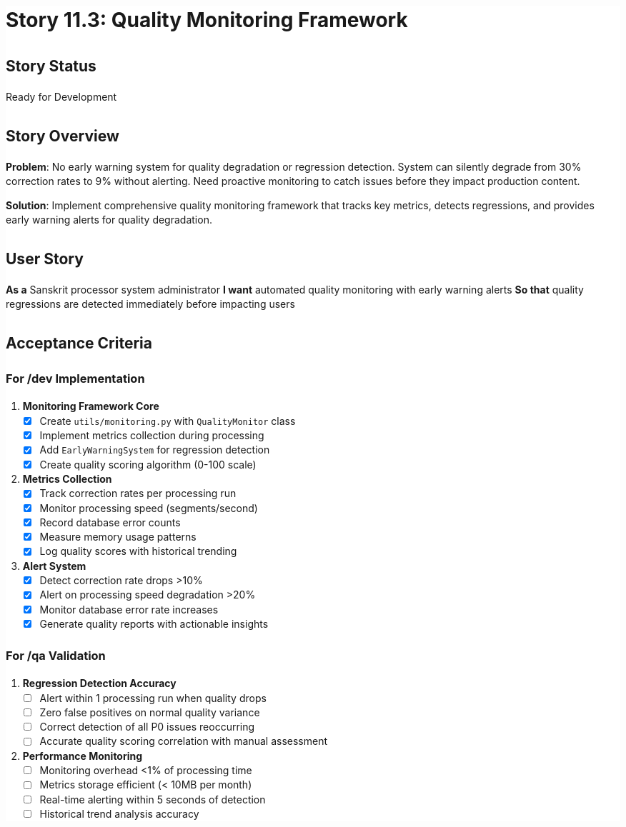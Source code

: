 # Story 11.3: Quality Monitoring Framework

## Story Status
Ready for Development

## Story Overview
**Problem**: No early warning system for quality degradation or regression detection. System can silently degrade from 30% correction rates to 9% without alerting. Need proactive monitoring to catch issues before they impact production content.

**Solution**: Implement comprehensive quality monitoring framework that tracks key metrics, detects regressions, and provides early warning alerts for quality degradation.

## User Story
**As a** Sanskrit processor system administrator
**I want** automated quality monitoring with early warning alerts
**So that** quality regressions are detected immediately before impacting users

## Acceptance Criteria

### For /dev Implementation
1. **Monitoring Framework Core**
   - [x] Create `utils/monitoring.py` with `QualityMonitor` class
   - [x] Implement metrics collection during processing
   - [x] Add `EarlyWarningSystem` for regression detection
   - [x] Create quality scoring algorithm (0-100 scale)

2. **Metrics Collection**
   - [x] Track correction rates per processing run
   - [x] Monitor processing speed (segments/second)
   - [x] Record database error counts
   - [x] Measure memory usage patterns
   - [x] Log quality scores with historical trending

3. **Alert System**
   - [x] Detect correction rate drops >10%
   - [x] Alert on processing speed degradation >20%
   - [x] Monitor database error rate increases
   - [x] Generate quality reports with actionable insights

### For /qa Validation
1. **Regression Detection Accuracy**
   - [ ] Alert within 1 processing run when quality drops
   - [ ] Zero false positives on normal quality variance
   - [ ] Correct detection of all P0 issues reoccurring
   - [ ] Accurate quality scoring correlation with manual assessment

2. **Performance Monitoring**
   - [ ] Monitoring overhead <1% of processing time
   - [ ] Metrics storage efficient (< 10MB per month)
   - [ ] Real-time alerting within 5 seconds of detection
   - [ ] Historical trend analysis accuracy
